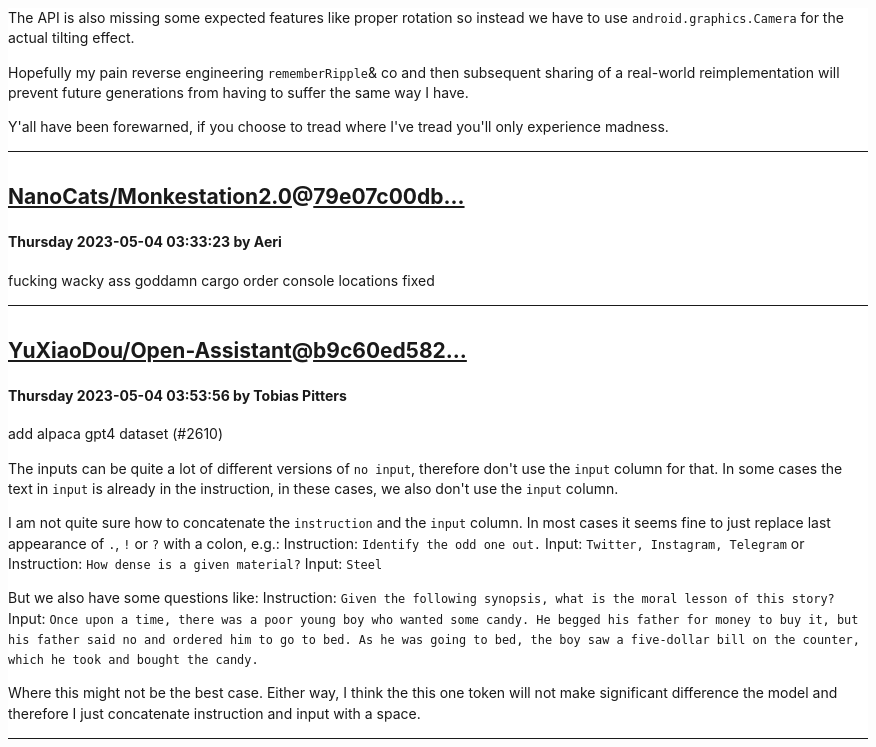 The API is also missing some expected features like proper rotation
so instead we have to use `android.graphics.Camera` for the actual
tilting effect.

Hopefully my pain reverse engineering `rememberRipple`& co and then
subsequent sharing of a real-world reimplementation will prevent
future generations from having to suffer the same way I have.

Y'all have been forewarned, if you choose to tread where I've tread
you'll only experience madness.

---
## [NanoCats/Monkestation2.0](https://github.com/NanoCats/Monkestation2.0)@[79e07c00db...](https://github.com/NanoCats/Monkestation2.0/commit/79e07c00db8607513347f8e7e6f2a8520e563680)
#### Thursday 2023-05-04 03:33:23 by Aeri

fucking wacky ass goddamn cargo order console locations fixed

---
## [YuXiaoDou/Open-Assistant](https://github.com/YuXiaoDou/Open-Assistant)@[b9c60ed582...](https://github.com/YuXiaoDou/Open-Assistant/commit/b9c60ed582a8ca0855ab4e213a5e921f3a3fc24c)
#### Thursday 2023-05-04 03:53:56 by Tobias Pitters

add alpaca gpt4 dataset (#2610)

The inputs can be quite a lot of different versions of `no input`,
therefore don't use the `input` column for that.
In some cases the text in `input` is already in the instruction, in
these cases, we also don't use the `input` column.

I am not quite sure how to concatenate the `instruction` and the `input`
column. In most cases it seems fine to just replace last appearance of
`.`, `!` or `?` with a colon, e.g.:
Instruction: `Identify the odd one out.`
Input: `Twitter, Instagram, Telegram`
or 
Instruction: `How dense is a given material?`
Input: `Steel`

But we also have some questions like:
Instruction: `Given the following synopsis, what is the moral lesson of
this story?`
Input: `Once upon a time, there was a poor young boy who wanted some
candy. He begged his father for money to buy it, but his father said no
and ordered him to go to bed. As he was going to bed, the boy saw a
five-dollar bill on the counter, which he took and bought the candy.`

Where this might not be the best case. Either way, I think the this one
token will not make significant difference the model and therefore I
just concatenate instruction and input with a space.

---
